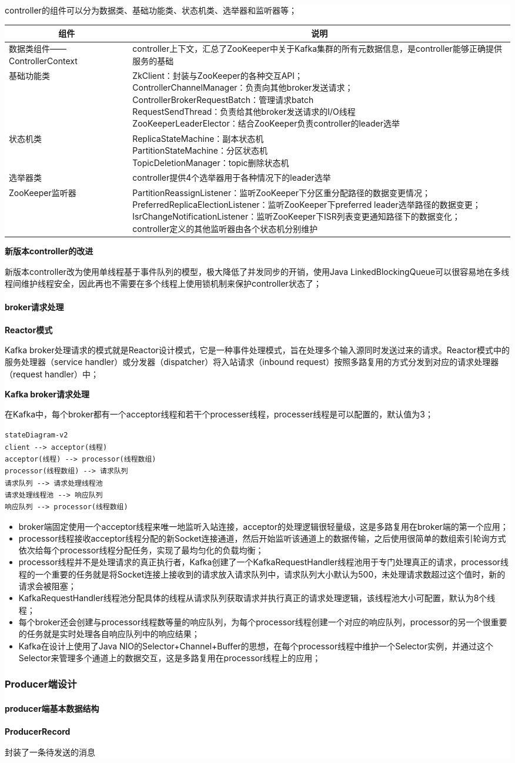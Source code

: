 controller的组件可以分为数据类、基础功能类、状态机类、选举器和监听器等；

| 组件                          | 说明                                                         |
| ----------------------------- | ------------------------------------------------------------ |
| 数据类组件——ControllerContext | controller上下文，汇总了ZooKeeper中关于Kafka集群的所有元数据信息，是controller能够正确提供服务的基础 |
| 基础功能类                    | ZkClient：封装与ZooKeeper的各种交互API；<br>ControllerChannelManager：负责向其他broker发送请求；<br>ControllerBrokerRequestBatch：管理请求batch<br>RequestSendThread：负责给其他broker发送请求的I/O线程<br>ZooKeeperLeaderElector：结合ZooKeeper负责controller的leader选举 |
| 状态机类                      | ReplicaStateMachine：副本状态机<br>PartitionStateMachine：分区状态机<br>TopicDeletionManager：topic删除状态机 |
| 选举器类                      | controller提供4个选举器用于各种情况下的leader选举            |
| ZooKeeper监听器               | PartitionReassignListener：监听ZooKeeper下分区重分配路径的数据变更情况；<br>PreferredReplicaElectionListener：监听ZooKeeper下preferred leader选举路径的数据变更；<br>IsrChangeNotificationListener：监听ZooKeeper下ISR列表变更通知路径下的数据变化；<br>controller定义的其他监听器由各个状态机分别维护 |

**新版本controller的改进**

新版本controller改为使用单线程基于事件队列的模型，极大降低了并发同步的开销，使用Java LinkedBlockingQueue可以很容易地在多线程间维护线程安全，因此再也不需要在多个线程上使用锁机制来保护controller状态了；

#### broker请求处理

**Reactor模式**

Kafka broker处理请求的模式就是Reactor设计模式，它是一种事件处理模式，旨在处理多个输入源同时发送过来的请求。Reactor模式中的服务处理器（service handler）或分发器（dispatcher）将入站请求（inbound request）按照多路复用的方式分发到对应的请求处理器（request handler）中；

**Kafka broker请求处理**

在Kafka中，每个broker都有一个acceptor线程和若干个processer线程，processer线程是可以配置的，默认值为3；

```mermaid
stateDiagram-v2
client --> acceptor(线程)
acceptor(线程) --> processor(线程数组)
processor(线程数组) --> 请求队列
请求队列 --> 请求处理线程池
请求处理线程池 --> 响应队列
响应队列 --> processor(线程数组)
```

- broker端固定使用一个acceptor线程来唯一地监听入站连接，acceptor的处理逻辑很轻量级，这是多路复用在broker端的第一个应用；
- processor线程接收acceptor线程分配的新Socket连接通道，然后开始监听该通道上的数据传输，之后使用很简单的数组索引轮询方式依次给每个processor线程分配任务，实现了最均匀化的负载均衡；
- processor线程并不是处理请求的真正执行者，Kafka创建了一个KafkaRequestHandler线程池用于专门处理真正的请求，processor线程的一个重要的任务就是将Socket连接上接收到的请求放入请求队列中，请求队列大小默认为500，未处理请求数超过这个值时，新的请求会被阻塞；
- KafkaRequestHandler线程池分配具体的线程从请求队列获取请求并执行真正的请求处理逻辑，该线程池大小可配置，默认为8个线程；
- 每个broker还会创建与processor线程数等量的响应队列，为每个processor线程创建一个对应的响应队列，processor的另一个很重要的任务就是实时处理各自响应队列中的响应结果；
- Kafka在设计上使用了Java NIO的Selector+Channel+Buffer的思想，在每个processor线程中维护一个Selector实例，并通过这个Selector来管理多个通道上的数据交互，这是多路复用在processor线程上的应用；

### Producer端设计

#### producer端基本数据结构

**ProducerRecord**

封装了一条待发送的消息
